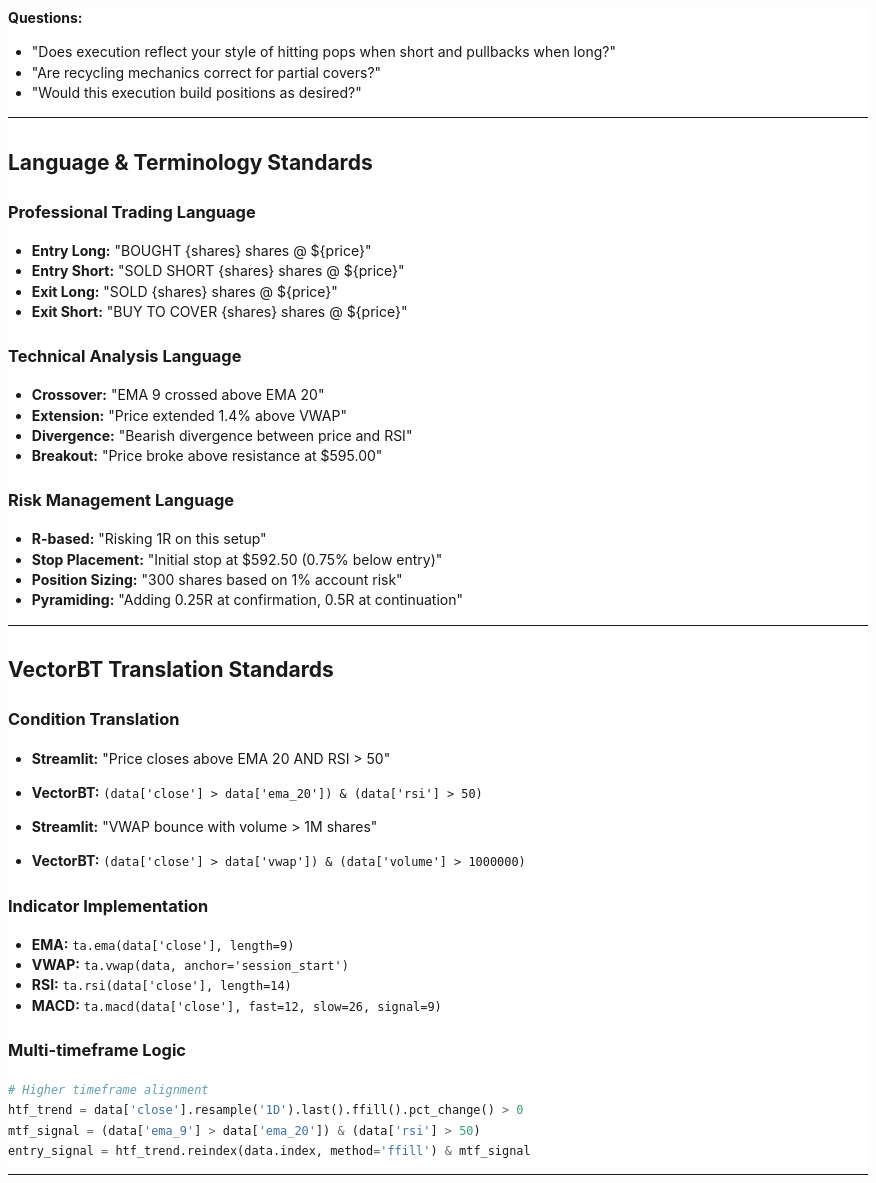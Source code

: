 **Questions:**
- "Does execution reflect your style of hitting pops when short and pullbacks when long?"
- "Are recycling mechanics correct for partial covers?"
- "Would this execution build positions as desired?"

---

## Language & Terminology Standards

### Professional Trading Language
- **Entry Long:** "BOUGHT {shares} shares @ ${price}"
- **Entry Short:** "SOLD SHORT {shares} shares @ ${price}"
- **Exit Long:** "SOLD {shares} shares @ ${price}"
- **Exit Short:** "BUY TO COVER {shares} shares @ ${price}"

### Technical Analysis Language
- **Crossover:** "EMA 9 crossed above EMA 20"
- **Extension:** "Price extended 1.4% above VWAP"
- **Divergence:** "Bearish divergence between price and RSI"
- **Breakout:** "Price broke above resistance at $595.00"

### Risk Management Language
- **R-based:** "Risking 1R on this setup"
- **Stop Placement:** "Initial stop at $592.50 (0.75% below entry)"
- **Position Sizing:** "300 shares based on 1% account risk"
- **Pyramiding:** "Adding 0.25R at confirmation, 0.5R at continuation"

---

## VectorBT Translation Standards

### Condition Translation
- **Streamlit:** "Price closes above EMA 20 AND RSI > 50"
- **VectorBT:** `(data['close'] > data['ema_20']) & (data['rsi'] > 50)`

- **Streamlit:** "VWAP bounce with volume > 1M shares"
- **VectorBT:** `(data['close'] > data['vwap']) & (data['volume'] > 1000000)`

### Indicator Implementation
- **EMA:** `ta.ema(data['close'], length=9)`
- **VWAP:** `ta.vwap(data, anchor='session_start')`
- **RSI:** `ta.rsi(data['close'], length=14)`
- **MACD:** `ta.macd(data['close'], fast=12, slow=26, signal=9)`

### Multi-timeframe Logic
```python
# Higher timeframe alignment
htf_trend = data['close'].resample('1D').last().ffill().pct_change() > 0
mtf_signal = (data['ema_9'] > data['ema_20']) & (data['rsi'] > 50)
entry_signal = htf_trend.reindex(data.index, method='ffill') & mtf_signal
```

---